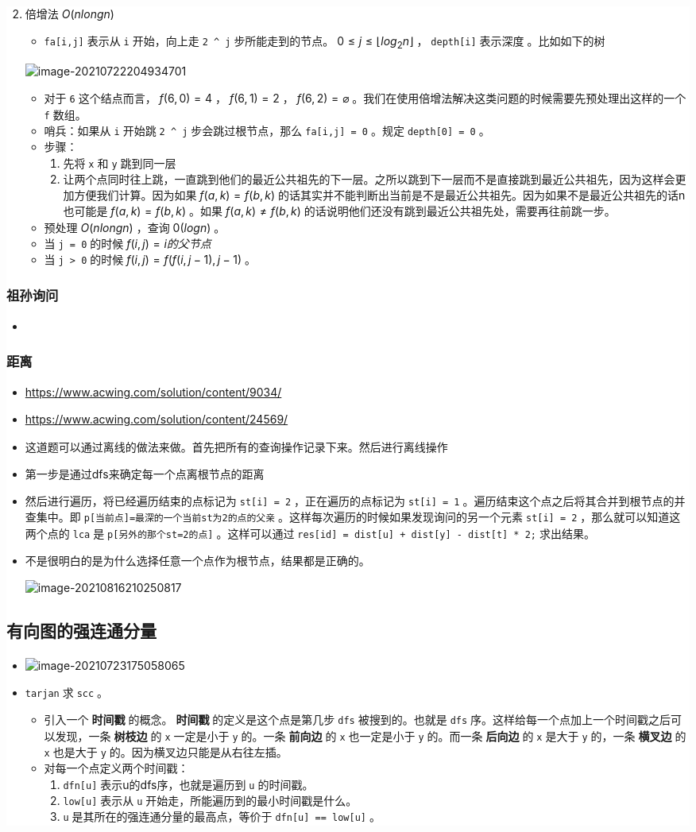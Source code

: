   2. 倍增法 $O(nlongn)$

     +  `fa[i,j]` 表示从 `i` 开始，向上走 `2 ^ j` 步所能走到的节点。 $0\le j \le \lfloor log_2n \rfloor$ ， `depth[i]` 表示深度 。比如如下的树

     ![image-20210722204934701](https://cdn.jsdelivr.net/gh/smallzhong/new-picgo-pic-bed@master//image-20210722204934701.png)

     + 对于 `6` 这个结点而言， $f(6,0)=4$ ， $f(6,1)=2$ ， $f(6,2)=  \varnothing$ 。我们在使用倍增法解决这类问题的时候需要先预处理出这样的一个 `f` 数组。
     + 哨兵：如果从 `i` 开始跳 `2 ^ j` 步会跳过根节点，那么 `fa[i,j] = 0` 。规定 `depth[0] = 0` 。
     + 步骤：
       1. 先将 `x` 和 `y` 跳到同一层
       2. 让两个点同时往上跳，一直跳到他们的最近公共祖先的下一层。之所以跳到下一层而不是直接跳到最近公共祖先，因为这样会更加方便我们计算。因为如果 $f(a,k)=f(b,k)$ 的话其实并不能判断出当前是不是最近公共祖先。因为如果不是最近公共祖先的话n也可能是 $f(a,k)=f(b,k)$ 。如果 $f(a,k) \neq f(b,k)$ 的话说明他们还没有跳到最近公共祖先处，需要再往前跳一步。
     + 预处理 $O(nlongn)$ ，查询 $0(logn)$ 。
     + 当 `j = 0` 的时候 $f(i,j)=i的父节点$
     + 当 `j > 0` 的时候 $f(i,j)=f(f(i,j-1),j-1)$ 。

     

### 祖孙询问

+ 

### 距离

+ https://www.acwing.com/solution/content/9034/

+ https://www.acwing.com/solution/content/24569/

+ 这道题可以通过离线的做法来做。首先把所有的查询操作记录下来。然后进行离线操作

+ 第一步是通过dfs来确定每一个点离根节点的距离

+ 然后进行遍历，将已经遍历结束的点标记为 `st[i] = 2` ，正在遍历的点标记为 `st[i] = 1` 。遍历结束这个点之后将其合并到根节点的并查集中。即 `p[当前点]=最深的一个当前st为2的点的父亲` 。这样每次遍历的时候如果发现询问的另一个元素 `st[i] = 2` ，那么就可以知道这两个点的 `lca` 是 `p[另外的那个st=2的点]` 。这样可以通过 `res[id] = dist[u] + dist[y] - dist[t] * 2;` 求出结果。

+ 不是很明白的是为什么选择任意一个点作为根节点，结果都是正确的。

  ![image-20210816210250817](https://cdn.jsdelivr.net/gh/smallzhong/new-picgo-pic-bed/image-20210816210250817.png)

## 有向图的强连通分量

+ ![image-20210723175058065](https://cdn.jsdelivr.net/gh/smallzhong/new-picgo-pic-bed@master//image-20210723175058065.png)

+ `tarjan` 求 `scc` 。
  + 引入一个 **时间戳** 的概念。 **时间戳** 的定义是这个点是第几步 `dfs` 被搜到的。也就是 `dfs` 序。这样给每一个点加上一个时间戳之后可以发现，一条 **树枝边** 的 `x` 一定是小于 `y` 的。一条 **前向边** 的 `x` 也一定是小于 `y` 的。而一条 **后向边** 的 `x` 是大于 `y` 的，一条 **横叉边** 的 `x` 也是大于 `y` 的。因为横叉边只能是从右往左插。
  + 对每一个点定义两个时间戳：
    1. `dfn[u]` 表示u的dfs序，也就是遍历到 `u` 的时间戳。
    2. `low[u]` 表示从 `u` 开始走，所能遍历到的最小时间戳是什么。
    3. `u` 是其所在的强连通分量的最高点，等价于 `dfn[u] == low[u]` 。
  